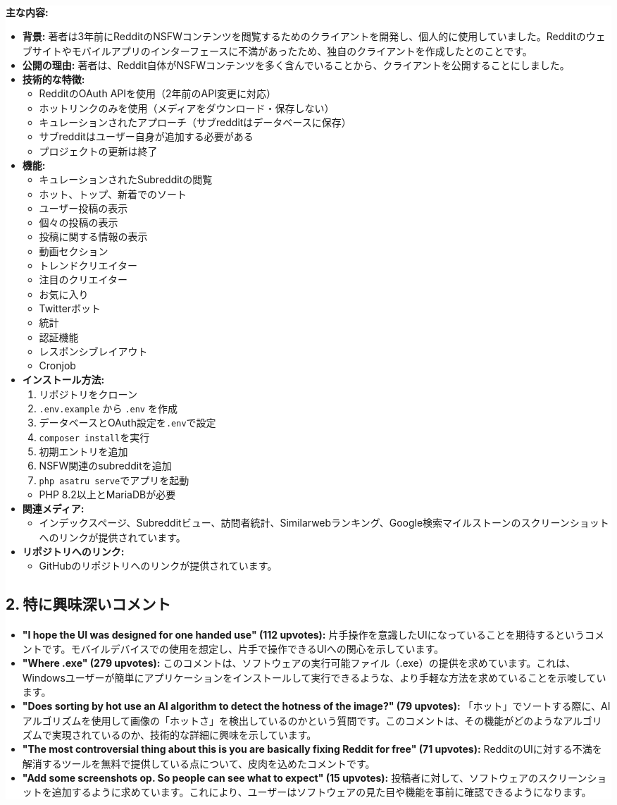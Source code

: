 **主な内容:**

*   **背景:** 著者は3年前にRedditのNSFWコンテンツを閲覧するためのクライアントを開発し、個人的に使用していました。Redditのウェブサイトやモバイルアプリのインターフェースに不満があったため、独自のクライアントを作成したとのことです。
*   **公開の理由:** 著者は、Reddit自体がNSFWコンテンツを多く含んでいることから、クライアントを公開することにしました。
*   **技術的な特徴:**
    *   RedditのOAuth APIを使用（2年前のAPI変更に対応）
    *   ホットリンクのみを使用（メディアをダウンロード・保存しない）
    *   キュレーションされたアプローチ（サブredditはデータベースに保存）
    *   サブredditはユーザー自身が追加する必要がある
    *   プロジェクトの更新は終了
*   **機能:**
    *   キュレーションされたSubredditの閲覧
    *   ホット、トップ、新着でのソート
    *   ユーザー投稿の表示
    *   個々の投稿の表示
    *   投稿に関する情報の表示
    *   動画セクション
    *   トレンドクリエイター
    *   注目のクリエイター
    *   お気に入り
    *   Twitterボット
    *   統計
    *   認証機能
    *   レスポンシブレイアウト
    *   Cronjob
*   **インストール方法:**
    1.  リポジトリをクローン
    2.  `.env.example` から `.env` を作成
    3.  データベースとOAuth設定を`.env`で設定
    4.  `composer install`を実行
    5.  初期エントリを追加
    6.  NSFW関連のsubredditを追加
    7.  `php asatru serve`でアプリを起動
    *   PHP 8.2以上とMariaDBが必要
*   **関連メディア:**
    *   インデックスページ、Subredditビュー、訪問者統計、Similarwebランキング、Google検索マイルストーンのスクリーンショットへのリンクが提供されています。
*   **リポジトリへのリンク:**
    *   GitHubのリポジトリへのリンクが提供されています。

## 2. 特に興味深いコメント

*   **"I hope the UI was designed for one handed use" (112 upvotes):**  片手操作を意識したUIになっていることを期待するというコメントです。モバイルデバイスでの使用を想定し、片手で操作できるUIへの関心を示しています。
*   **"Where .exe" (279 upvotes):** このコメントは、ソフトウェアの実行可能ファイル（.exe）の提供を求めています。これは、Windowsユーザーが簡単にアプリケーションをインストールして実行できるような、より手軽な方法を求めていることを示唆しています。
*   **"Does sorting by hot use an AI algorithm to detect the hotness of the image?" (79 upvotes):** 「ホット」でソートする際に、AIアルゴリズムを使用して画像の「ホットさ」を検出しているのかという質問です。このコメントは、その機能がどのようなアルゴリズムで実現されているのか、技術的な詳細に興味を示しています。
*   **"The most controversial thing about this is you are basically fixing Reddit for free" (71 upvotes):**  RedditのUIに対する不満を解消するツールを無料で提供している点について、皮肉を込めたコメントです。
*   **"Add some screenshots op. So people can see what to expect" (15 upvotes):** 投稿者に対して、ソフトウェアのスクリーンショットを追加するように求めています。これにより、ユーザーはソフトウェアの見た目や機能を事前に確認できるようになります。

